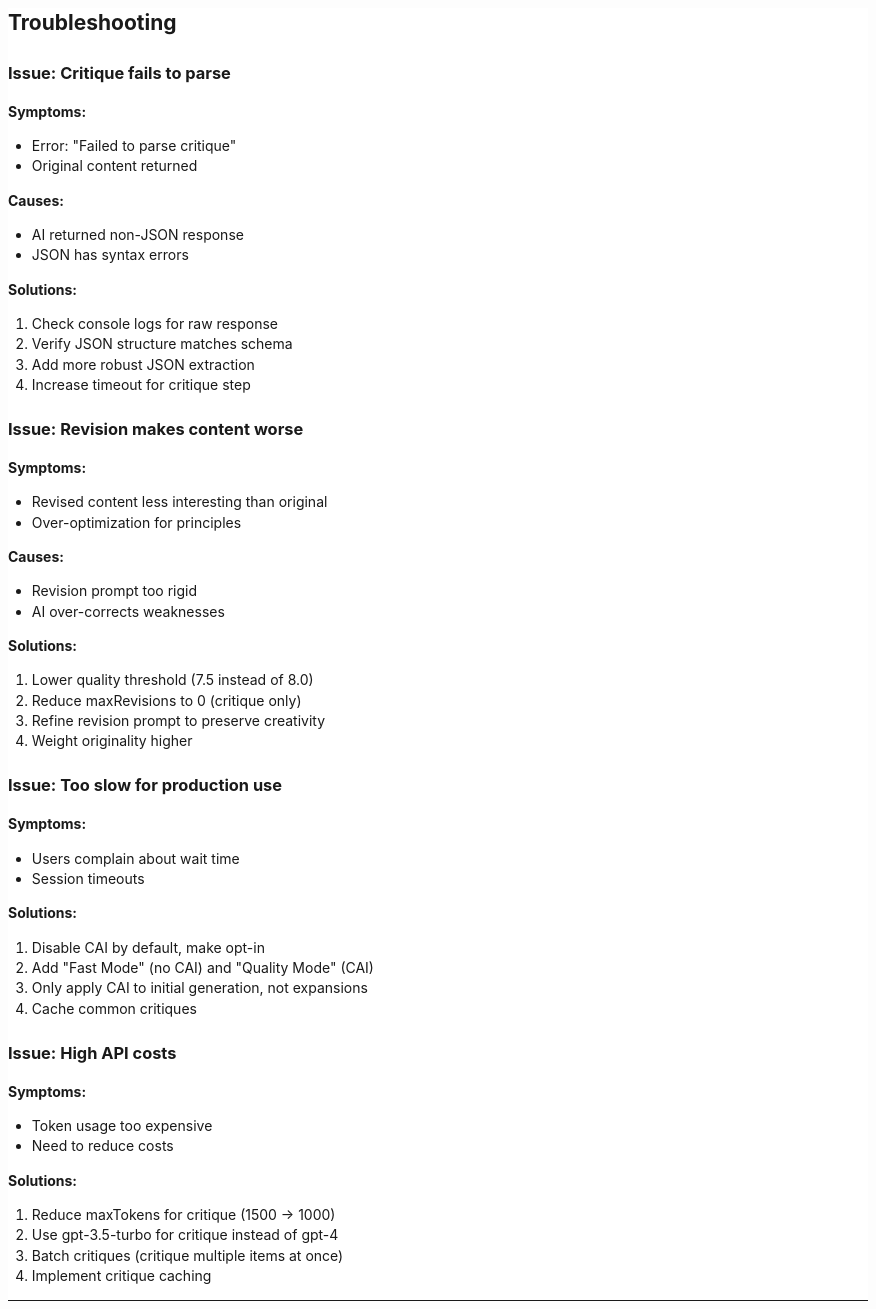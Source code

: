 ## Troubleshooting

### Issue: Critique fails to parse

**Symptoms:**
- Error: "Failed to parse critique"
- Original content returned

**Causes:**
- AI returned non-JSON response
- JSON has syntax errors

**Solutions:**
1. Check console logs for raw response
2. Verify JSON structure matches schema
3. Add more robust JSON extraction
4. Increase timeout for critique step

### Issue: Revision makes content worse

**Symptoms:**
- Revised content less interesting than original
- Over-optimization for principles

**Causes:**
- Revision prompt too rigid
- AI over-corrects weaknesses

**Solutions:**
1. Lower quality threshold (7.5 instead of 8.0)
2. Reduce maxRevisions to 0 (critique only)
3. Refine revision prompt to preserve creativity
4. Weight originality higher

### Issue: Too slow for production use

**Symptoms:**
- Users complain about wait time
- Session timeouts

**Solutions:**
1. Disable CAI by default, make opt-in
2. Add "Fast Mode" (no CAI) and "Quality Mode" (CAI)
3. Only apply CAI to initial generation, not expansions
4. Cache common critiques

### Issue: High API costs

**Symptoms:**
- Token usage too expensive
- Need to reduce costs

**Solutions:**
1. Reduce maxTokens for critique (1500 → 1000)
2. Use gpt-3.5-turbo for critique instead of gpt-4
3. Batch critiques (critique multiple items at once)
4. Implement critique caching

---